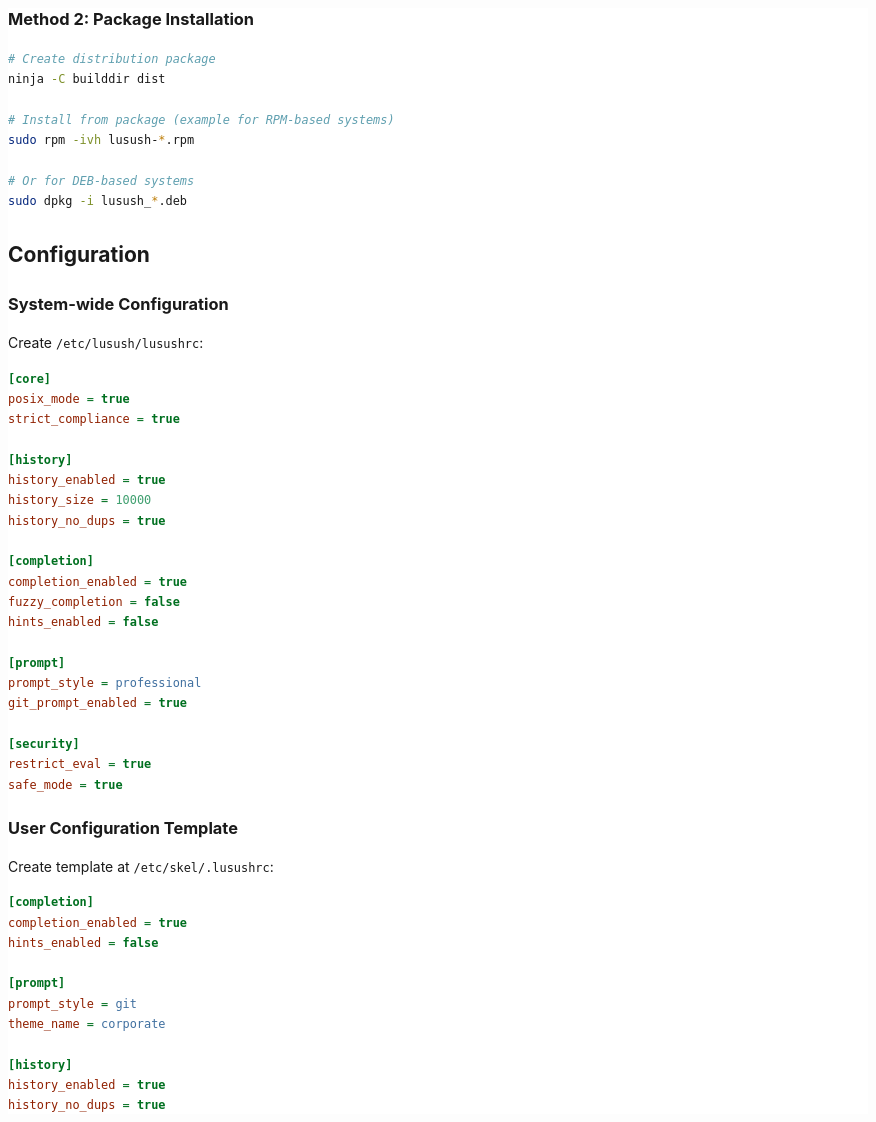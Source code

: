 ### Method 2: Package Installation

```bash
# Create distribution package
ninja -C builddir dist

# Install from package (example for RPM-based systems)
sudo rpm -ivh lusush-*.rpm

# Or for DEB-based systems
sudo dpkg -i lusush_*.deb
```

## Configuration

### System-wide Configuration

Create `/etc/lusush/lusushrc`:

```ini
[core]
posix_mode = true
strict_compliance = true

[history]
history_enabled = true
history_size = 10000
history_no_dups = true

[completion]
completion_enabled = true
fuzzy_completion = false
hints_enabled = false

[prompt]
prompt_style = professional
git_prompt_enabled = true

[security]
restrict_eval = true
safe_mode = true
```

### User Configuration Template

Create template at `/etc/skel/.lusushrc`:

```ini
[completion]
completion_enabled = true
hints_enabled = false

[prompt]
prompt_style = git
theme_name = corporate

[history]
history_enabled = true
history_no_dups = true
```

